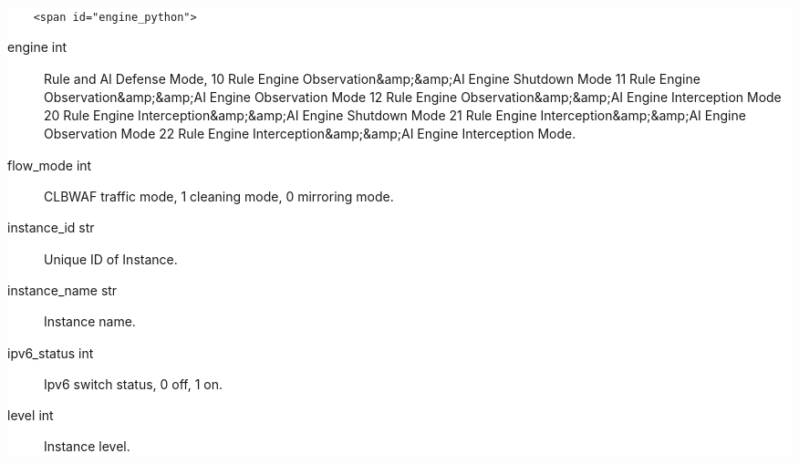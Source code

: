         <span id="engine_python">
<a data-swiftype-name="resource-property" data-swiftype-type="text" href="#engine_python" style="color: inherit; text-decoration: inherit;">engine</a>
</span>
        <span class="property-indicator"></span>
        <span class="property-type">int</span>
    </dt>
    <dd><p>Rule and AI Defense Mode, 10 Rule Engine Observation&amp;amp;&amp;amp;AI Engine Shutdown Mode 11 Rule Engine Observation&amp;amp;&amp;amp;AI Engine Observation Mode 12 Rule Engine Observation&amp;amp;&amp;amp;AI Engine Interception Mode 20 Rule Engine Interception&amp;amp;&amp;amp;AI Engine Shutdown Mode 21 Rule Engine Interception&amp;amp;&amp;amp;AI Engine Observation Mode 22 Rule Engine Interception&amp;amp;&amp;amp;AI Engine Interception Mode.</p>
</dd><dt class="property-required"
            title="Required">
        <span id="flow_mode_python">
<a data-swiftype-name="resource-property" data-swiftype-type="text" href="#flow_mode_python" style="color: inherit; text-decoration: inherit;">flow_<wbr>mode</a>
</span>
        <span class="property-indicator"></span>
        <span class="property-type">int</span>
    </dt>
    <dd><p>CLBWAF traffic mode, 1 cleaning mode, 0 mirroring mode.</p>
</dd><dt class="property-required"
            title="Required">
        <span id="instance_id_python">
<a data-swiftype-name="resource-property" data-swiftype-type="text" href="#instance_id_python" style="color: inherit; text-decoration: inherit;">instance_<wbr>id</a>
</span>
        <span class="property-indicator"></span>
        <span class="property-type">str</span>
    </dt>
    <dd><p>Unique ID of Instance.</p>
</dd><dt class="property-required"
            title="Required">
        <span id="instance_name_python">
<a data-swiftype-name="resource-property" data-swiftype-type="text" href="#instance_name_python" style="color: inherit; text-decoration: inherit;">instance_<wbr>name</a>
</span>
        <span class="property-indicator"></span>
        <span class="property-type">str</span>
    </dt>
    <dd><p>Instance name.</p>
</dd><dt class="property-required"
            title="Required">
        <span id="ipv6_status_python">
<a data-swiftype-name="resource-property" data-swiftype-type="text" href="#ipv6_status_python" style="color: inherit; text-decoration: inherit;">ipv6_<wbr>status</a>
</span>
        <span class="property-indicator"></span>
        <span class="property-type">int</span>
    </dt>
    <dd><p>Ipv6 switch status, 0 off, 1 on.</p>
</dd><dt class="property-required"
            title="Required">
        <span id="level_python">
<a data-swiftype-name="resource-property" data-swiftype-type="text" href="#level_python" style="color: inherit; text-decoration: inherit;">level</a>
</span>
        <span class="property-indicator"></span>
        <span class="property-type">int</span>
    </dt>
    <dd><p>Instance level.</p>
</dd><dt class="property-required"
            title="Required">
